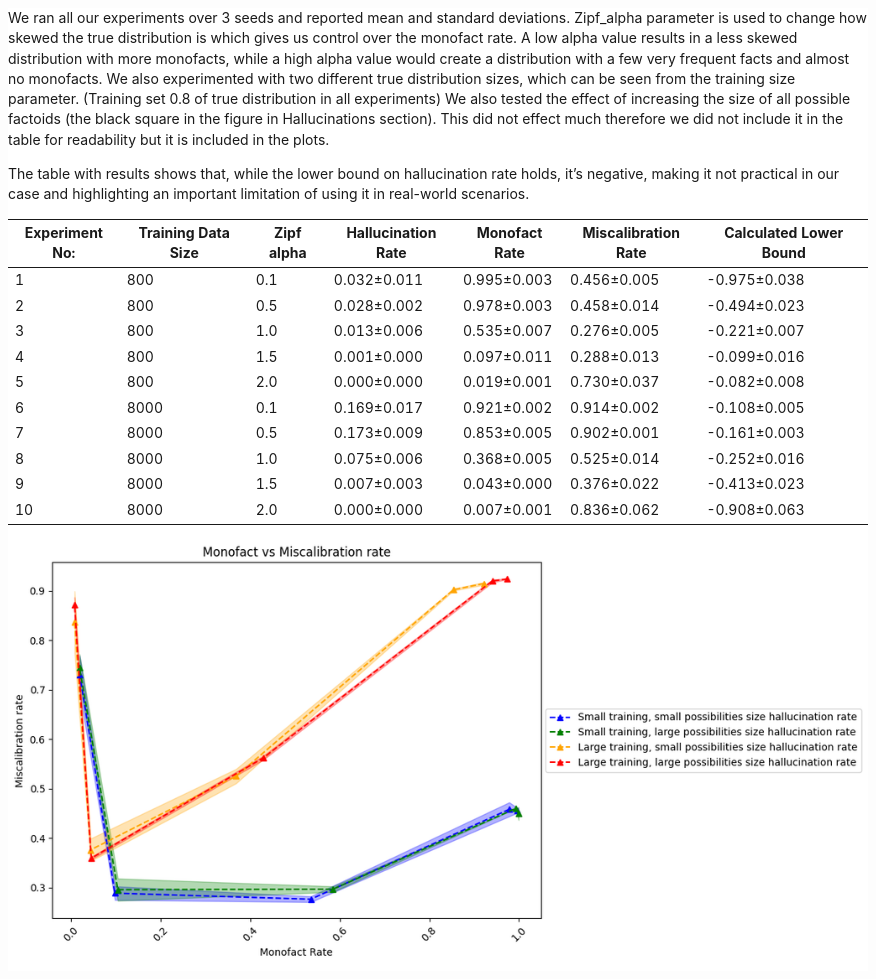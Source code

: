 We ran all our experiments over 3 seeds and reported mean and standard deviations. Zipf_alpha parameter is used to change how skewed the true distribution is which gives us control over the monofact rate. A low alpha value results in a less skewed distribution with more monofacts, while a high alpha value would create a distribution with a few very frequent facts and almost no monofacts. We also experimented with two different true distribution sizes, which can be seen from the training size parameter. (Training set 0.8 of true distribution in all experiments) We also tested the effect of increasing the size of all possible factoids (the black square in the figure in Hallucinations section). This did not effect much therefore we did not include it in the table for readability but it is included in the plots.

The table with results shows that, while the lower bound on hallucination rate holds, it’s negative, making it not practical in our case and highlighting an important limitation of using it in real-world scenarios.

| Experiment No: | Training Data Size | Zipf alpha | Hallucination Rate | Monofact Rate | Miscalibration Rate | Calculated Lower Bound |
| --- | --- | --- | --- | --- | --- | --- |
| 1 | 800 | 0.1 | 0.032±0.011 | 0.995±0.003 | 0.456±0.005 | -0.975±0.038 |
| 2 | 800 | 0.5 | 0.028±0.002 | 0.978±0.003 | 0.458±0.014 | -0.494±0.023 |
| 3 | 800 | 1.0 | 0.013±0.006 | 0.535±0.007 | 0.276±0.005 | -0.221±0.007 |
| 4 | 800 | 1.5 | 0.001±0.000 | 0.097±0.011 | 0.288±0.013 | -0.099±0.016 |
| 5 | 800 | 2.0 | 0.000±0.000 | 0.019±0.001 | 0.730±0.037 | -0.082±0.008 |
| 6 | 8000 | 0.1 | 0.169±0.017 | 0.921±0.002 | 0.914±0.002 | -0.108±0.005 |
| 7 | 8000 | 0.5 | 0.173±0.009 | 0.853±0.005 | 0.902±0.001 | -0.161±0.003 |
| 8 | 8000 | 1.0 | 0.075±0.006 | 0.368±0.005 | 0.525±0.014 | -0.252±0.016 |
| 9 | 8000 | 1.5 | 0.007±0.003 | 0.043±0.000 | 0.376±0.022 | -0.413±0.023 |
| 10 | 8000 | 2.0 | 0.000±0.000 | 0.007±0.001 | 0.836±0.062 | -0.908±0.063 |

![Untitled](assets/Untitled(3).png)
